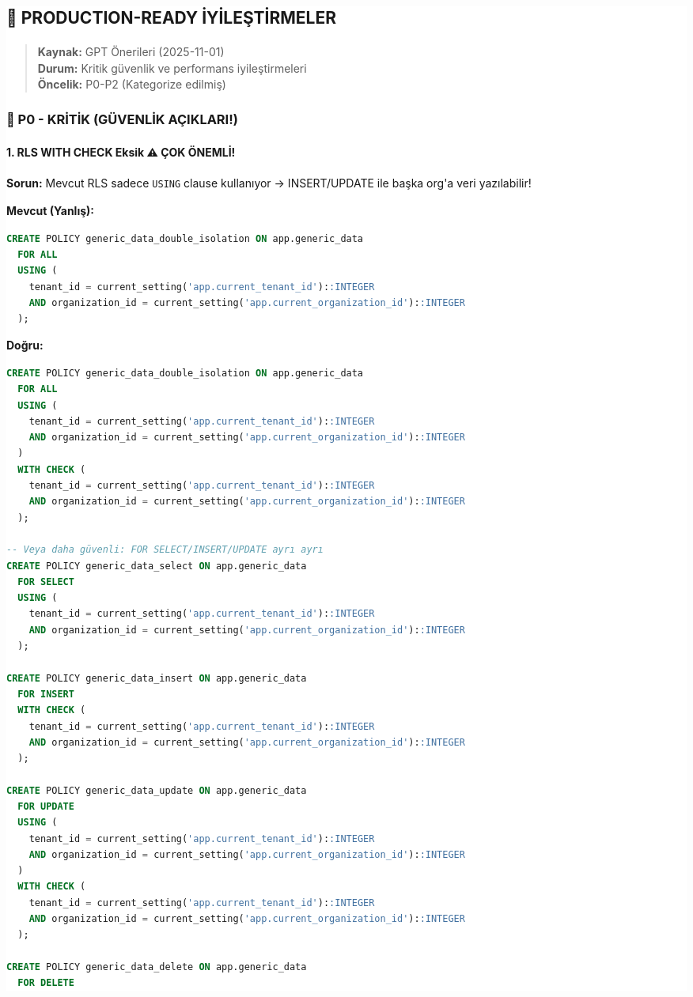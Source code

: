 
## 🚀 PRODUCTION-READY İYİLEŞTİRMELER

> **Kaynak:** GPT Önerileri (2025-11-01)  
> **Durum:** Kritik güvenlik ve performans iyileştirmeleri  
> **Öncelik:** P0-P2 (Kategorize edilmiş)

### 🔴 P0 - KRİTİK (GÜVENLİK AÇIKLARI!)

#### 1. RLS WITH CHECK Eksik ⚠️ ÇOK ÖNEMLİ!

**Sorun:** Mevcut RLS sadece `USING` clause kullanıyor → INSERT/UPDATE ile başka org'a veri yazılabilir!

**Mevcut (Yanlış):**
```sql
CREATE POLICY generic_data_double_isolation ON app.generic_data
  FOR ALL
  USING (
    tenant_id = current_setting('app.current_tenant_id')::INTEGER
    AND organization_id = current_setting('app.current_organization_id')::INTEGER
  );
```

**Doğru:**
```sql
CREATE POLICY generic_data_double_isolation ON app.generic_data
  FOR ALL
  USING (
    tenant_id = current_setting('app.current_tenant_id')::INTEGER
    AND organization_id = current_setting('app.current_organization_id')::INTEGER
  )
  WITH CHECK (
    tenant_id = current_setting('app.current_tenant_id')::INTEGER
    AND organization_id = current_setting('app.current_organization_id')::INTEGER
  );

-- Veya daha güvenli: FOR SELECT/INSERT/UPDATE ayrı ayrı
CREATE POLICY generic_data_select ON app.generic_data
  FOR SELECT
  USING (
    tenant_id = current_setting('app.current_tenant_id')::INTEGER
    AND organization_id = current_setting('app.current_organization_id')::INTEGER
  );

CREATE POLICY generic_data_insert ON app.generic_data
  FOR INSERT
  WITH CHECK (
    tenant_id = current_setting('app.current_tenant_id')::INTEGER
    AND organization_id = current_setting('app.current_organization_id')::INTEGER
  );

CREATE POLICY generic_data_update ON app.generic_data
  FOR UPDATE
  USING (
    tenant_id = current_setting('app.current_tenant_id')::INTEGER
    AND organization_id = current_setting('app.current_organization_id')::INTEGER
  )
  WITH CHECK (
    tenant_id = current_setting('app.current_tenant_id')::INTEGER
    AND organization_id = current_setting('app.current_organization_id')::INTEGER
  );

CREATE POLICY generic_data_delete ON app.generic_data
  FOR DELETE
```